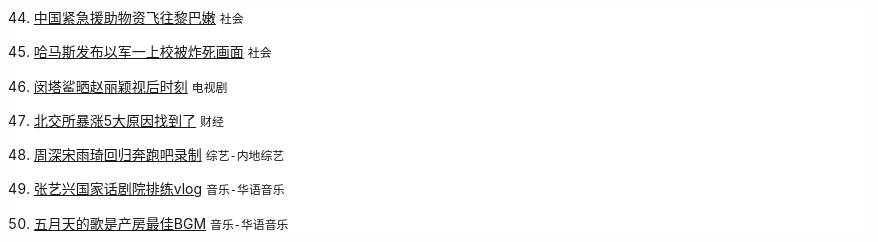 44. [中国紧急援助物资飞往黎巴嫩](https://m.weibo.cn/search?containerid=100103type%3D1%26t%3D10%26q%3D%23%E4%B8%AD%E5%9B%BD%E7%B4%A7%E6%80%A5%E6%8F%B4%E5%8A%A9%E7%89%A9%E8%B5%84%E9%A3%9E%E5%BE%80%E9%BB%8E%E5%B7%B4%E5%AB%A9%23&stream_entry_id=31&isnewpage=1&extparam=seat%3D1%26filter_type%3Drealtimehot%26c_type%3D31%26band_rank%3D41%26cate%3D5001%26lcate%3D5001%26stream_entry_id%3D31%26realpos%3D41%26pos%3D42%26q%3D%2523%25E4%25B8%25AD%25E5%259B%25BD%25E7%25B4%25A7%25E6%2580%25A5%25E6%258F%25B4%25E5%258A%25A9%25E7%2589%25A9%25E8%25B5%2584%25E9%25A3%259E%25E5%25BE%2580%25E9%25BB%258E%25E5%25B7%25B4%25E5%25AB%25A9%2523%26dgr%3D0%26flag%3D0%26display_time%3D1729502635%26pre_seqid%3D17295026352930109051347) `社会` 

45. [哈马斯发布以军一上校被炸死画面](https://m.weibo.cn/search?containerid=100103type%3D1%26t%3D10%26q%3D%23%E5%93%88%E9%A9%AC%E6%96%AF%E5%8F%91%E5%B8%83%E4%BB%A5%E5%86%9B%E4%B8%80%E4%B8%8A%E6%A0%A1%E8%A2%AB%E7%82%B8%E6%AD%BB%E7%94%BB%E9%9D%A2%23&stream_entry_id=31&isnewpage=1&extparam=seat%3D1%26filter_type%3Drealtimehot%26c_type%3D31%26band_rank%3D42%26cate%3D5001%26lcate%3D5001%26stream_entry_id%3D31%26realpos%3D42%26pos%3D43%26q%3D%2523%25E5%2593%2588%25E9%25A9%25AC%25E6%2596%25AF%25E5%258F%2591%25E5%25B8%2583%25E4%25BB%25A5%25E5%2586%259B%25E4%25B8%2580%25E4%25B8%258A%25E6%25A0%25A1%25E8%25A2%25AB%25E7%2582%25B8%25E6%25AD%25BB%25E7%2594%25BB%25E9%259D%25A2%2523%26dgr%3D0%26flag%3D1%26display_time%3D1729502635%26pre_seqid%3D17295026352930109051347) `社会` 

46. [闵塔鲨晒赵丽颖视后时刻](https://m.weibo.cn/search?containerid=100103type%3D1%26t%3D10%26q%3D%23%E9%97%B5%E5%A1%94%E9%B2%A8%E6%99%92%E8%B5%B5%E4%B8%BD%E9%A2%96%E8%A7%86%E5%90%8E%E6%97%B6%E5%88%BB%23&stream_entry_id=31&isnewpage=1&extparam=seat%3D1%26filter_type%3Drealtimehot%26c_type%3D31%26band_rank%3D43%26cate%3D5001%26lcate%3D5001%26stream_entry_id%3D31%26realpos%3D43%26pos%3D44%26q%3D%2523%25E9%2597%25B5%25E5%25A1%2594%25E9%25B2%25A8%25E6%2599%2592%25E8%25B5%25B5%25E4%25B8%25BD%25E9%25A2%2596%25E8%25A7%2586%25E5%2590%258E%25E6%2597%25B6%25E5%2588%25BB%2523%26dgr%3D0%26flag%3D1%26display_time%3D1729502635%26pre_seqid%3D17295026352930109051347) `电视剧` 

47. [北交所暴涨5大原因找到了](https://m.weibo.cn/search?containerid=100103type%3D1%26t%3D10%26q%3D%23%E5%8C%97%E4%BA%A4%E6%89%80%E6%9A%B4%E6%B6%A85%E5%A4%A7%E5%8E%9F%E5%9B%A0%E6%89%BE%E5%88%B0%E4%BA%86%23&stream_entry_id=31&isnewpage=1&extparam=seat%3D1%26filter_type%3Drealtimehot%26c_type%3D31%26band_rank%3D44%26cate%3D5001%26lcate%3D5001%26stream_entry_id%3D31%26realpos%3D44%26pos%3D45%26q%3D%2523%25E5%258C%2597%25E4%25BA%25A4%25E6%2589%2580%25E6%259A%25B4%25E6%25B6%25A85%25E5%25A4%25A7%25E5%258E%259F%25E5%259B%25A0%25E6%2589%25BE%25E5%2588%25B0%25E4%25BA%2586%2523%26dgr%3D0%26flag%3D1%26display_time%3D1729502635%26pre_seqid%3D17295026352930109051347) `财经` 

48. [周深宋雨琦回归奔跑吧录制](https://m.weibo.cn/search?containerid=100103type%3D1%26t%3D10%26q%3D%23%E5%91%A8%E6%B7%B1%E5%AE%8B%E9%9B%A8%E7%90%A6%E5%9B%9E%E5%BD%92%E5%A5%94%E8%B7%91%E5%90%A7%E5%BD%95%E5%88%B6%23&stream_entry_id=31&isnewpage=1&extparam=seat%3D1%26filter_type%3Drealtimehot%26c_type%3D31%26band_rank%3D45%26cate%3D5001%26lcate%3D5001%26stream_entry_id%3D31%26realpos%3D45%26pos%3D46%26q%3D%2523%25E5%2591%25A8%25E6%25B7%25B1%25E5%25AE%258B%25E9%259B%25A8%25E7%2590%25A6%25E5%259B%259E%25E5%25BD%2592%25E5%25A5%2594%25E8%25B7%2591%25E5%2590%25A7%25E5%25BD%2595%25E5%2588%25B6%2523%26dgr%3D0%26flag%3D1%26display_time%3D1729502635%26pre_seqid%3D17295026352930109051347) `综艺-内地综艺` 

49. [张艺兴国家话剧院排练vlog](https://m.weibo.cn/search?containerid=100103type%3D1%26t%3D10%26q%3D%E5%BC%A0%E8%89%BA%E5%85%B4%E5%9B%BD%E5%AE%B6%E8%AF%9D%E5%89%A7%E9%99%A2%E6%8E%92%E7%BB%83vlog&stream_entry_id=31&isnewpage=1&extparam=seat%3D1%26filter_type%3Drealtimehot%26c_type%3D31%26band_rank%3D46%26cate%3D5001%26lcate%3D5001%26stream_entry_id%3D31%26realpos%3D46%26pos%3D47%26q%3D%25E5%25BC%25A0%25E8%2589%25BA%25E5%2585%25B4%25E5%259B%25BD%25E5%25AE%25B6%25E8%25AF%259D%25E5%2589%25A7%25E9%2599%25A2%25E6%258E%2592%25E7%25BB%2583vlog%26dgr%3D0%26flag%3D1%26display_time%3D1729502635%26pre_seqid%3D17295026352930109051347) `音乐-华语音乐` 

50. [五月天的歌是产房最佳BGM](https://m.weibo.cn/search?containerid=100103type%3D1%26t%3D10%26q%3D%23%E4%BA%94%E6%9C%88%E5%A4%A9%E7%9A%84%E6%AD%8C%E6%98%AF%E4%BA%A7%E6%88%BF%E6%9C%80%E4%BD%B3BGM%23&stream_entry_id=31&isnewpage=1&extparam=seat%3D1%26filter_type%3Drealtimehot%26c_type%3D31%26band_rank%3D47%26cate%3D5001%26lcate%3D5001%26stream_entry_id%3D31%26realpos%3D47%26pos%3D48%26q%3D%2523%25E4%25BA%2594%25E6%259C%2588%25E5%25A4%25A9%25E7%259A%2584%25E6%25AD%258C%25E6%2598%25AF%25E4%25BA%25A7%25E6%2588%25BF%25E6%259C%2580%25E4%25BD%25B3BGM%2523%26dgr%3D0%26flag%3D1%26display_time%3D1729502635%26pre_seqid%3D17295026352930109051347) `音乐-华语音乐` 
